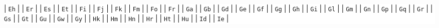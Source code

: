 | `Eh` |
| `Er` |
| `Es` |
| `Et` |
| `Fi` |
| `Fj` |
| `Fk` |
| `Fm` |
| `Fo` |
| `Fr` |
| `Ga` |
| `Gb` |
| `Gd` |
| `Ge` |
| `Gf` |
| `Gg` |
| `Gh` |
| `Gi` |
| `Gl` |
| `Gm` |
| `Gn` |
| `Gp` |
| `Gq` |
| `Gr` |
| `Gs` |
| `Gt` |
| `Gu` |
| `Gw` |
| `Gy` |
| `Hk` |
| `Hm` |
| `Hn` |
| `Hr` |
| `Ht` |
| `Hu` |
| `Id` |
| `Ie` |
